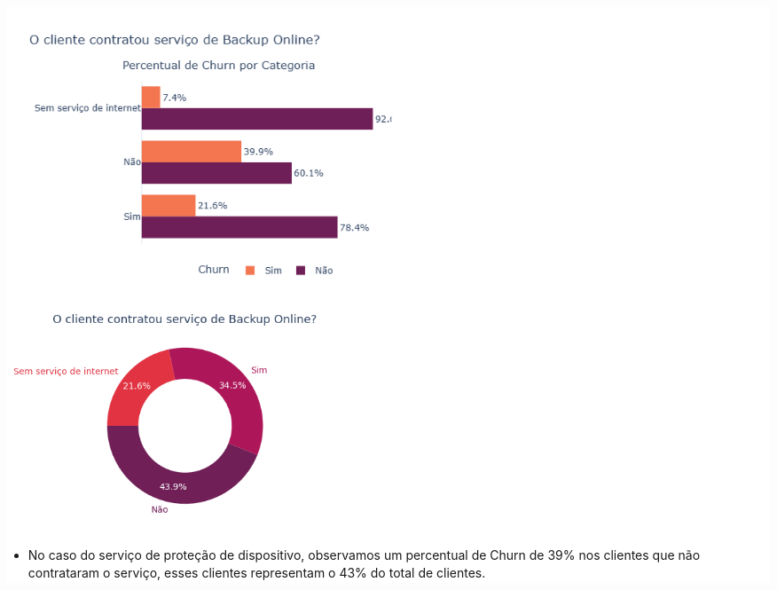   <img src="./graficos/backup_online.png" width="500" />
  <img src="./graficos/rosca_backup_online.png" height="250" />

- No caso do serviço de proteção de dispositivo, observamos um percentual de Churn de 39% nos clientes que não contrataram o serviço, esses clientes representam o 43% do total de clientes.
  